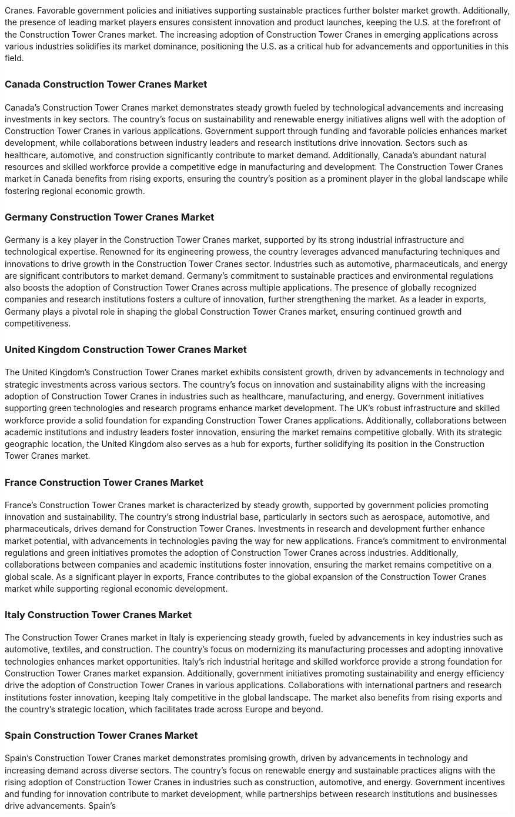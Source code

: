 Cranes. Favorable government policies and initiatives supporting sustainable practices further bolster market growth. Additionally, the presence of leading market players ensures consistent innovation and product launches, keeping the U.S. at the forefront of the Construction Tower Cranes market. The increasing adoption of Construction Tower Cranes in emerging applications across various industries solidifies its market dominance, positioning the U.S. as a critical hub for advancements and opportunities in this field.</p><h3>Canada Construction Tower Cranes Market</h3><p>Canada&rsquo;s Construction Tower Cranes market demonstrates steady growth fueled by technological advancements and increasing investments in key sectors. The country&rsquo;s focus on sustainability and renewable energy initiatives aligns well with the adoption of Construction Tower Cranes in various applications. Government support through funding and favorable policies enhances market development, while collaborations between industry leaders and research institutions drive innovation. Sectors such as healthcare, automotive, and construction significantly contribute to market demand. Additionally, Canada&rsquo;s abundant natural resources and skilled workforce provide a competitive edge in manufacturing and development. The Construction Tower Cranes market in Canada benefits from rising exports, ensuring the country&rsquo;s position as a prominent player in the global landscape while fostering regional economic growth.</p><h3>Germany Construction Tower Cranes Market</h3><p>Germany is a key player in the Construction Tower Cranes market, supported by its strong industrial infrastructure and technological expertise. Renowned for its engineering prowess, the country leverages advanced manufacturing techniques and innovations to drive growth in the Construction Tower Cranes sector. Industries such as automotive, pharmaceuticals, and energy are significant contributors to market demand. Germany&rsquo;s commitment to sustainable practices and environmental regulations also boosts the adoption of Construction Tower Cranes across multiple applications. The presence of globally recognized companies and research institutions fosters a culture of innovation, further strengthening the market. As a leader in exports, Germany plays a pivotal role in shaping the global Construction Tower Cranes market, ensuring continued growth and competitiveness.</p><h3>United Kingdom Construction Tower Cranes Market</h3><p>The United Kingdom&rsquo;s Construction Tower Cranes market exhibits consistent growth, driven by advancements in technology and strategic investments across various sectors. The country&rsquo;s focus on innovation and sustainability aligns with the increasing adoption of Construction Tower Cranes in industries such as healthcare, manufacturing, and energy. Government initiatives supporting green technologies and research programs enhance market development. The UK&rsquo;s robust infrastructure and skilled workforce provide a solid foundation for expanding Construction Tower Cranes applications. Additionally, collaborations between academic institutions and industry leaders foster innovation, ensuring the market remains competitive globally. With its strategic geographic location, the United Kingdom also serves as a hub for exports, further solidifying its position in the Construction Tower Cranes market.</p><h3>France Construction Tower Cranes Market</h3><p>France&rsquo;s Construction Tower Cranes market is characterized by steady growth, supported by government policies promoting innovation and sustainability. The country&rsquo;s strong industrial base, particularly in sectors such as aerospace, automotive, and pharmaceuticals, drives demand for Construction Tower Cranes. Investments in research and development further enhance market potential, with advancements in technologies paving the way for new applications. France&rsquo;s commitment to environmental regulations and green initiatives promotes the adoption of Construction Tower Cranes across industries. Additionally, collaborations between companies and academic institutions foster innovation, ensuring the market remains competitive on a global scale. As a significant player in exports, France contributes to the global expansion of the Construction Tower Cranes market while supporting regional economic development.</p><h3>Italy Construction Tower Cranes Market</h3><p>The Construction Tower Cranes market in Italy is experiencing steady growth, fueled by advancements in key industries such as automotive, textiles, and construction. The country&rsquo;s focus on modernizing its manufacturing processes and adopting innovative technologies enhances market opportunities. Italy&rsquo;s rich industrial heritage and skilled workforce provide a strong foundation for Construction Tower Cranes market expansion. Additionally, government initiatives promoting sustainability and energy efficiency drive the adoption of Construction Tower Cranes in various applications. Collaborations with international partners and research institutions foster innovation, keeping Italy competitive in the global landscape. The market also benefits from rising exports and the country&rsquo;s strategic location, which facilitates trade across Europe and beyond.</p><h3>Spain Construction Tower Cranes Market</h3><p>Spain&rsquo;s Construction Tower Cranes market demonstrates promising growth, driven by advancements in technology and increasing demand across diverse sectors. The country&rsquo;s focus on renewable energy and sustainable practices aligns with the rising adoption of Construction Tower Cranes in industries such as construction, automotive, and energy. Government incentives and funding for innovation contribute to market development, while partnerships between research institutions and businesses drive advancements. Spain&rsquo;s